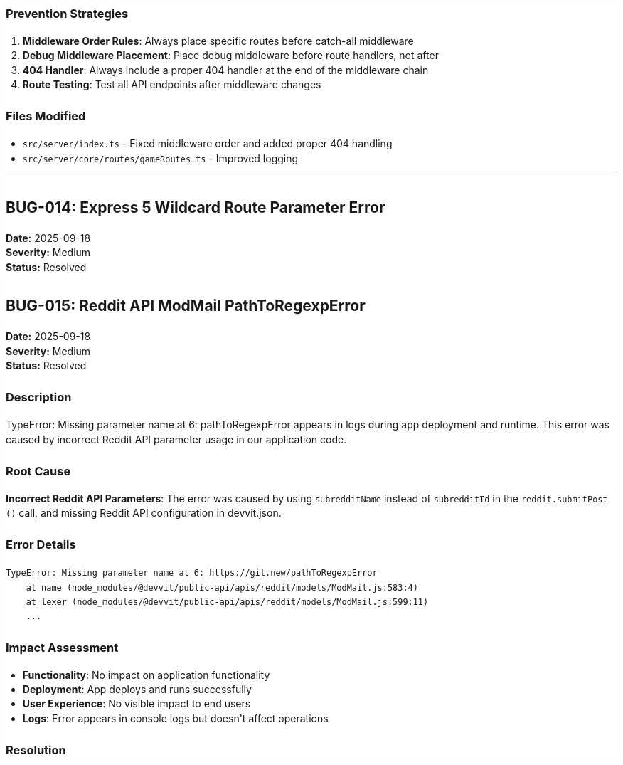 ### Prevention Strategies

1. **Middleware Order Rules**: Always place specific routes before catch-all middleware
2. **Debug Middleware Placement**: Place debug middleware before route handlers, not after
3. **404 Handler**: Always include a proper 404 handler at the end of the middleware chain
4. **Route Testing**: Test all API endpoints after middleware changes

### Files Modified

- `src/server/index.ts` - Fixed middleware order and added proper 404 handling
- `src/server/core/routes/gameRoutes.ts` - Improved logging

---

## BUG-014: Express 5 Wildcard Route Parameter Error

**Date:** 2025-09-18  
**Severity:** Medium  
**Status:** Resolved

## BUG-015: Reddit API ModMail PathToRegexpError

**Date:** 2025-09-18  
**Severity:** Medium  
**Status:** Resolved

### Description

TypeError: Missing parameter name at 6: pathToRegexpError appears in logs during app deployment and runtime. This error was caused by incorrect Reddit API parameter usage in our application code.

### Root Cause

**Incorrect Reddit API Parameters**: The error was caused by using `subredditName` instead of `subredditId` in the `reddit.submitPost()` call, and missing Reddit API configuration in devvit.json.

### Error Details

```
TypeError: Missing parameter name at 6: https://git.new/pathToRegexpError
    at name (node_modules/@devvit/public-api/apis/reddit/models/ModMail.js:583:4)
    at lexer (node_modules/@devvit/public-api/apis/reddit/models/ModMail.js:599:11)
    ...
```

### Impact Assessment

- **Functionality**: No impact on application functionality
- **Deployment**: App deploys and runs successfully
- **User Experience**: No visible impact to end users
- **Logs**: Error appears in console logs but doesn't affect operations

### Resolution
